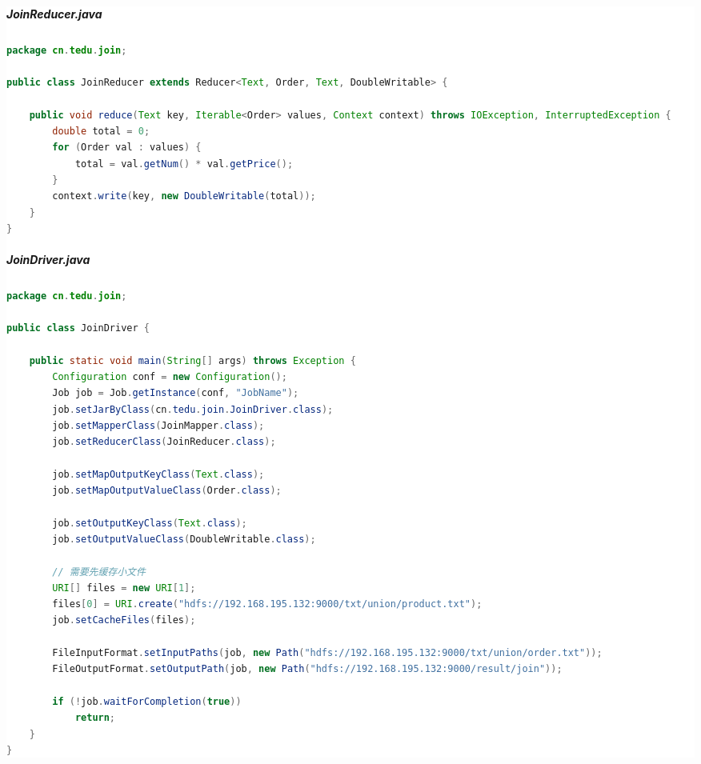 ##### JoinReducer.java

```java
package cn.tedu.join;

public class JoinReducer extends Reducer<Text, Order, Text, DoubleWritable> {

	public void reduce(Text key, Iterable<Order> values, Context context) throws IOException, InterruptedException {
		double total = 0;
		for (Order val : values) {
			total = val.getNum() * val.getPrice();
		}
		context.write(key, new DoubleWritable(total));
	}
}
```

##### JoinDriver.java

```java
package cn.tedu.join;

public class JoinDriver {
    
	public static void main(String[] args) throws Exception {
		Configuration conf = new Configuration();
		Job job = Job.getInstance(conf, "JobName");
		job.setJarByClass(cn.tedu.join.JoinDriver.class);
		job.setMapperClass(JoinMapper.class);
		job.setReducerClass(JoinReducer.class);

		job.setMapOutputKeyClass(Text.class);
		job.setMapOutputValueClass(Order.class);
		
		job.setOutputKeyClass(Text.class);
		job.setOutputValueClass(DoubleWritable.class);

		// 需要先缓存小文件
		URI[] files = new URI[1];
		files[0] = URI.create("hdfs://192.168.195.132:9000/txt/union/product.txt");
		job.setCacheFiles(files);

		FileInputFormat.setInputPaths(job, new Path("hdfs://192.168.195.132:9000/txt/union/order.txt"));
		FileOutputFormat.setOutputPath(job, new Path("hdfs://192.168.195.132:9000/result/join"));

		if (!job.waitForCompletion(true))
			return;
	}
}
```
